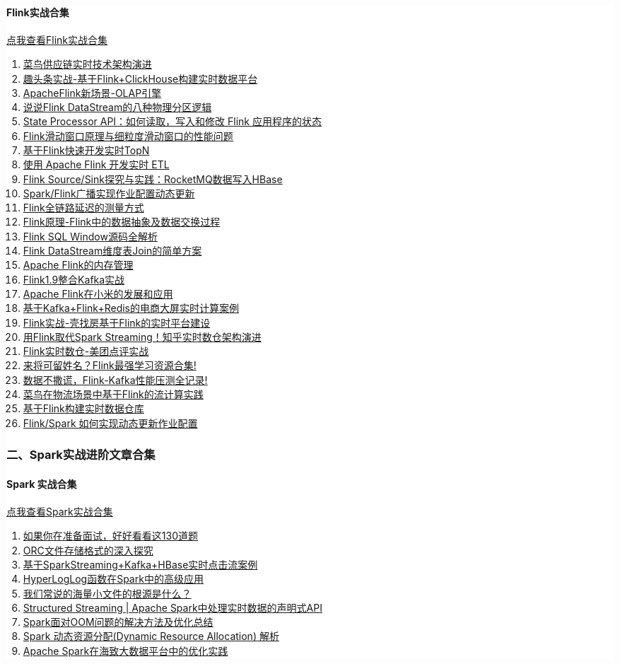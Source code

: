 #### Flink实战合集

[点我查看Flink实战合集](实战系列文章/Flink实战.md)

1. [菜鸟供应链实时技术架构演进](https://mp.weixin.qq.com/s/fnx2GnbCWNcaptVPsSp7dw)
2. [趣头条实战-基于Flink+ClickHouse构建实时数据平台](https://mp.weixin.qq.com/s/s6YFOINMw9TKg-QVOkZT9A)
3. [ApacheFlink新场景-OLAP引擎](https://mp.weixin.qq.com/s/NLwYpjzNgkR8O5zRg7RCoQ)
4. [说说Flink DataStream的八种物理分区逻辑](https://mp.weixin.qq.com/s/d_jzHb-b7LEGNz1CN34zMg)
5. [State Processor API：如何读取，写入和修改 Flink 应用程序的状态](https://mp.weixin.qq.com/s/eHPQx3kGKnhXeZpLhUNvng)
6. [Flink滑动窗口原理与细粒度滑动窗口的性能问题](https://mp.weixin.qq.com/s/Q4k0xgPCOUQ-A2DQ-XaJgw)
7. [基于Flink快速开发实时TopN](https://mp.weixin.qq.com/s/Ppz5740WTB7lTTLHNL72Tg)
8. [使用 Apache Flink 开发实时 ETL](https://mp.weixin.qq.com/s/kLjEceslHQxDDi3mRrjR-g)
9. [Flink Source/Sink探究与实践：RocketMQ数据写入HBase](https://mp.weixin.qq.com/s/kZQRQBVjYiXKfMhKM7SSqQ)
10. [Spark/Flink广播实现作业配置动态更新](https://mp.weixin.qq.com/s/GDylIWCDnjpX9_X6T9NmMA)
11. [Flink全链路延迟的测量方式](https://mp.weixin.qq.com/s/A6CIPsGf-aCWXkB7O-toVw)
12. [Flink原理-Flink中的数据抽象及数据交换过程](https://mp.weixin.qq.com/s/5BlCzguYiEP1h48jwkos2w)
13. [Flink SQL Window源码全解析](https://mp.weixin.qq.com/s/UkpkS_JiRGR0ibZKYechbg)
14. [Flink DataStream维度表Join的简单方案](https://mp.weixin.qq.com/s/e-lyViKV4NPmOVwA5Jn6Qw)
15. [Apache Flink的内存管理](https://mp.weixin.qq.com/s/cBMrF814jGtEFdve0Lrr6g)
16. [Flink1.9整合Kafka实战](https://mp.weixin.qq.com/s/e0BQoY5Y79NHhcQ9MqltFQ)
17. [Apache Flink在小米的发展和应用](https://mp.weixin.qq.com/s/KbhmJCW80UmeFwRxM3jerg)
18. [基于Kafka+Flink+Redis的电商大屏实时计算案例](https://mp.weixin.qq.com/s/BPzOBz7oTfn2_yW8tevEEw)
19. [Flink实战-壳找房基于Flink的实时平台建设](https://mp.weixin.qq.com/s/TsU_5N0Csfw-afN9AdAihw)
20. [用Flink取代Spark Streaming！知乎实时数仓架构演进](https://mp.weixin.qq.com/s/0M8XLTgpj6jWNcokNhyxAw)
21. [Flink实时数仓-美团点评实战](https://mp.weixin.qq.com/s/Oom-TaEsT6GKGs95dJil5Q)
22. [来将可留姓名？Flink最强学习资源合集!](https://mp.weixin.qq.com/s/13w43iYT3-riIj757HPGxw)
23. [数据不撒谎，Flink-Kafka性能压测全记录!](https://mp.weixin.qq.com/s/0VXqbzLBj5rZjjf4jAc3UQ)
24. [菜鸟在物流场景中基于Flink的流计算实践](https://mp.weixin.qq.com/s/2_8uOdDJwzYxUP-NLh6VhA)
25. [基于Flink构建实时数据仓库](https://mp.weixin.qq.com/s/Rhgt33y102WzR9-Zq15iVQ)
26. [Flink/Spark 如何实现动态更新作业配置](https://mp.weixin.qq.com/s/sjRV_F9tXEfqKL_00rJc7w)

### 二、Spark实战进阶文章合集

#### Spark 实战合集

[点我查看Spark实战合集](实战系列文章/Spark实战.md)

1. [如果你在准备面试，好好看看这130道题](https://mp.weixin.qq.com/s?__biz=MzU3MzgwNTU2Mg==&mid=2247486986&idx=1&sn=422d1a3c11c72ff97b32cc01142839f4&chksm=fd3d489fca4ac1895242ab94b932b12c65dc57b5f3a16acc7084dc8a189e9026290245a64c4f&token=1999457569&lang=zh_CN#rd)
2. [ORC文件存储格式的深入探究](https://mp.weixin.qq.com/s?__biz=MzU3MzgwNTU2Mg==&mid=2247486981&idx=1&sn=9c8fc4c127d7e6108ac4e171e750d490&chksm=fd3d4890ca4ac186614f0dda8ffb2d35693a925b03861a01769c898652b53d0d436bca05ea12&token=1999457569&lang=zh_CN#rd)
3. [基于SparkStreaming+Kafka+HBase实时点击流案例](https://mp.weixin.qq.com/s?__biz=MzU3MzgwNTU2Mg==&mid=2247486938&idx=1&sn=83347b444fc721442d2b4e1a58eca0e8&chksm=fd3d4b4fca4ac2597abd4a39a21dea83220858ae5efd1ae287b471bb9970f165b4854426f4c2&token=1999457569&lang=zh_CN#rd)
4. [HyperLogLog函数在Spark中的高级应用](https://mp.weixin.qq.com/s?__biz=MzU3MzgwNTU2Mg==&mid=2247486931&idx=1&sn=9c3f3d6a677ed2aa6cc508046ca6da78&chksm=fd3d4b46ca4ac25044d6033458d3b43e7d1f50f447bded4eed8b246991cf620c91919c51e35b&token=1999457569&lang=zh_CN#rd)
5. [我们常说的海量小文件的根源是什么？](https://mp.weixin.qq.com/s?__biz=MzU3MzgwNTU2Mg==&mid=2247486931&idx=2&sn=1c5987f3bad7a805895484ebfd683e11&chksm=fd3d4b46ca4ac250d31502a76f0cfd02ebea29d1161b9e9faec23ea6aa8947d0dd7d4268427f&token=1999457569&lang=zh_CN#rd)
6. [Structured Streaming | Apache Spark中处理实时数据的声明式API](https://mp.weixin.qq.com/s?__biz=MzU3MzgwNTU2Mg==&mid=2247486904&idx=1&sn=5f4b673a87497a9c1dc9d7ce253994f3&chksm=fd3d4b2dca4ac23b9850c54d62ebe8be5920cbd4a491a46a0325e1fbbd91f6b1aef9adf2f638&token=1999457569&lang=zh_CN#rd)
7. [Spark面对OOM问题的解决方法及优化总结](https://mp.weixin.qq.com/s?__biz=MzU3MzgwNTU2Mg==&mid=2247486765&idx=1&sn=516a32e8c1e9842606a7670862ec7e97&chksm=fd3d4bb8ca4ac2ae24e315083cdb195fdf897e1c3cce69d2c94183d5c20c1af1bfbe0e5480fd&token=1999457569&lang=zh_CN#rd)
8. [Spark 动态资源分配(Dynamic Resource Allocation) 解析](https://mp.weixin.qq.com/s?__biz=MzU3MzgwNTU2Mg==&mid=2247486761&idx=1&sn=959aaa5266307a64181631ba1ae46e86&chksm=fd3d4bbcca4ac2aad8a3958da40c22e565997180c635bb6c32a9b4aa7e82a74a56423320c65a&token=1999457569&lang=zh_CN#rd)
9. [Apache Spark在海致大数据平台中的优化实践](https://mp.weixin.qq.com/s?__biz=MzU3MzgwNTU2Mg==&mid=2247486668&idx=1&sn=981028fdcf937ba45b3914e2d48b94db&chksm=fd3d4a59ca4ac34f089ff1dce9542a0f481a73439acec9223fa2d776ff3f2eaec498cc543d06&token=1999457569&lang=zh_CN#rd)
